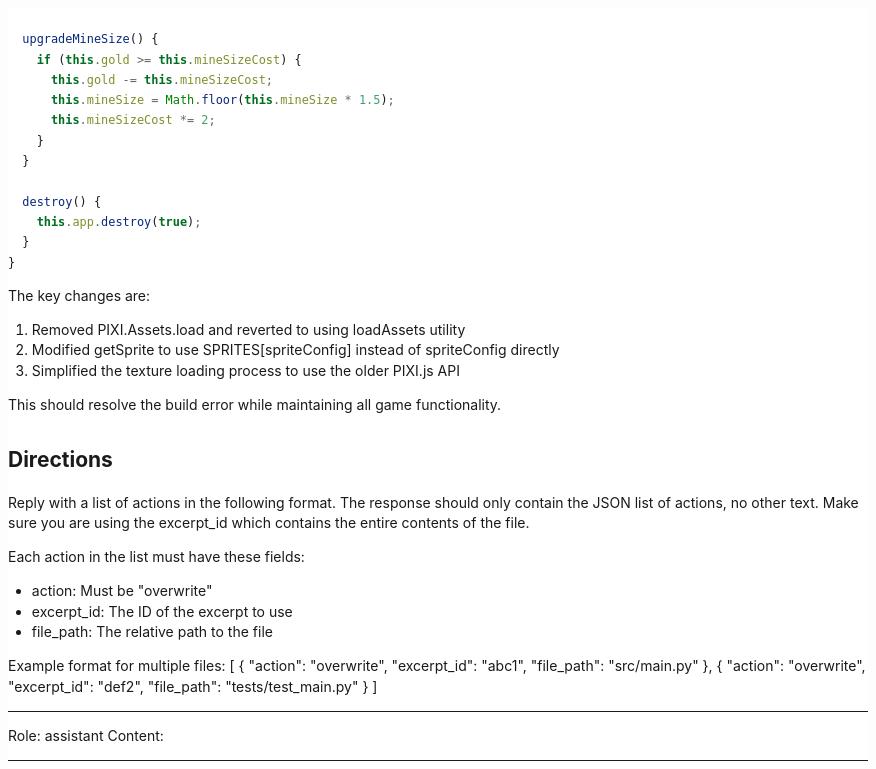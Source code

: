 ```js src/game/gameLogic.js

  upgradeMineSize() {
    if (this.gold >= this.mineSizeCost) {
      this.gold -= this.mineSizeCost;
      this.mineSize = Math.floor(this.mineSize * 1.5);
      this.mineSizeCost *= 2;
    }
  }

  destroy() {
    this.app.destroy(true);
  }
}
```

The key changes are:
1. Removed PIXI.Assets.load and reverted to using loadAssets utility
2. Modified getSprite to use SPRITES[spriteConfig] instead of spriteConfig directly
3. Simplified the texture loading process to use the older PIXI.js API

This should resolve the build error while maintaining all game functionality.

## Directions
Reply with a list of actions in the following format. The response should only contain the JSON list of actions, no other text.
Make sure you are using the excerpt_id which contains the entire contents of the file.

Each action in the list must have these fields:
- action: Must be "overwrite"
- excerpt_id: The ID of the excerpt to use
- file_path: The relative path to the file

Example format for multiple files:
[
    {
        "action": "overwrite",
        "excerpt_id": "abc1",
        "file_path": "src/main.py"
    },
    {
        "action": "overwrite",
        "excerpt_id": "def2",
        "file_path": "tests/test_main.py"
    }
]
__________________
Role: assistant
Content: 
__________________

